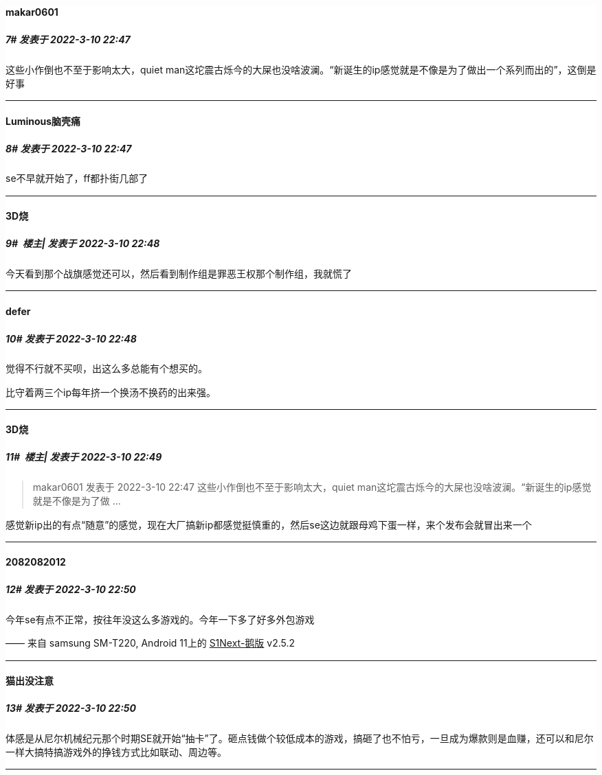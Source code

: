 ####  makar0601  
##### 7#       发表于 2022-3-10 22:47

这些小作倒也不至于影响太大，quiet man这坨震古烁今的大屎也没啥波澜。“新诞生的ip感觉就是不像是为了做出一个系列而出的”，这倒是好事

*****

####  Luminous脑壳痛  
##### 8#       发表于 2022-3-10 22:47

se不早就开始了，ff都扑街几部了

*****

####  3D烧  
##### 9#         楼主| 发表于 2022-3-10 22:48

今天看到那个战旗感觉还可以，然后看到制作组是罪恶王权那个制作组，我就慌了

*****

####  defer  
##### 10#       发表于 2022-3-10 22:48

觉得不行就不买呗，出这么多总能有个想买的。

比守着两三个ip每年挤一个换汤不换药的出来强。

*****

####  3D烧  
##### 11#         楼主| 发表于 2022-3-10 22:49

<blockquote>makar0601 发表于 2022-3-10 22:47
这些小作倒也不至于影响太大，quiet man这坨震古烁今的大屎也没啥波澜。“新诞生的ip感觉就是不像是为了做 ...</blockquote>
感觉新ip出的有点“随意”的感觉，现在大厂搞新ip都感觉挺慎重的，然后se这边就跟母鸡下蛋一样，来个发布会就冒出来一个

*****

####  2082082012  
##### 12#       发表于 2022-3-10 22:50

今年se有点不正常，按往年没这么多游戏的。今年一下多了好多外包游戏

—— 来自 samsung SM-T220, Android 11上的 [S1Next-鹅版](https://github.com/ykrank/S1-Next/releases) v2.5.2

*****

####  猫出没注意  
##### 13#       发表于 2022-3-10 22:50

体感是从尼尔机械纪元那个时期SE就开始“抽卡”了。砸点钱做个较低成本的游戏，搞砸了也不怕亏，一旦成为爆款则是血赚，还可以和尼尔一样大搞特搞游戏外的挣钱方式比如联动、周边等。

*****
